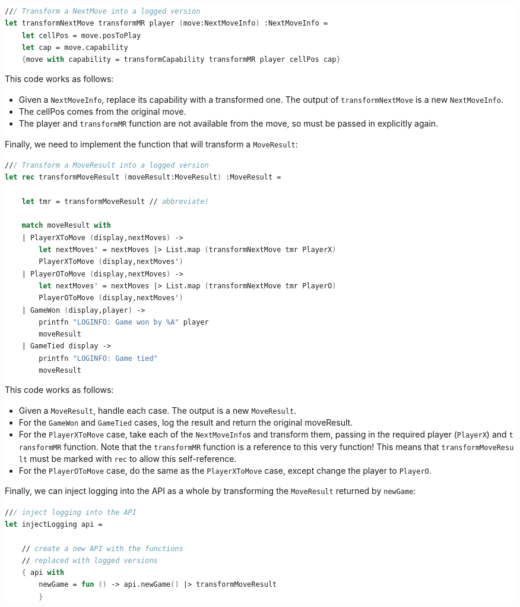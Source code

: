 ```fsharp
/// Transform a NextMove into a logged version
let transformNextMove transformMR player (move:NextMoveInfo) :NextMoveInfo =
    let cellPos = move.posToPlay
    let cap = move.capability
    {move with capability = transformCapability transformMR player cellPos cap}
```

This code works as follows:

* Given a `NextMoveInfo`, replace its capability with a transformed one. The output of `transformNextMove` is a new `NextMoveInfo`.
* The cellPos comes from the original move.
* The player and `transformMR` function are not available from the move, so must be passed in explicitly again.

Finally, we need to implement the function that will transform a `MoveResult`:

```fsharp
/// Transform a MoveResult into a logged version
let rec transformMoveResult (moveResult:MoveResult) :MoveResult =

    let tmr = transformMoveResult // abbreviate!

    match moveResult with
    | PlayerXToMove (display,nextMoves) ->
        let nextMoves' = nextMoves |> List.map (transformNextMove tmr PlayerX)
        PlayerXToMove (display,nextMoves')
    | PlayerOToMove (display,nextMoves) ->
        let nextMoves' = nextMoves |> List.map (transformNextMove tmr PlayerO)
        PlayerOToMove (display,nextMoves')
    | GameWon (display,player) ->
        printfn "LOGINFO: Game won by %A" player
        moveResult
    | GameTied display ->
        printfn "LOGINFO: Game tied"
        moveResult
```

This code works as follows:

* Given a `MoveResult`, handle each case. The output is a new `MoveResult`.
* For the `GameWon` and `GameTied` cases, log the result and return the original moveResult.
* For the `PlayerXToMove` case, take each of the `NextMoveInfo`s and transform them, passing in the required player (`PlayerX`) and `transformMR` function. Note that the `transformMR` function is a reference to this very function! This means that `transformMoveResult` must be marked with `rec` to allow this self-reference.
* For the `PlayerOToMove` case, do the same as the `PlayerXToMove` case, except change the player to `PlayerO`.

Finally, we can inject logging into the API as a whole by transforming the `MoveResult` returned by `newGame`:

```fsharp
/// inject logging into the API
let injectLogging api =

    // create a new API with the functions
    // replaced with logged versions
    { api with
        newGame = fun () -> api.newGame() |> transformMoveResult
        }
```
